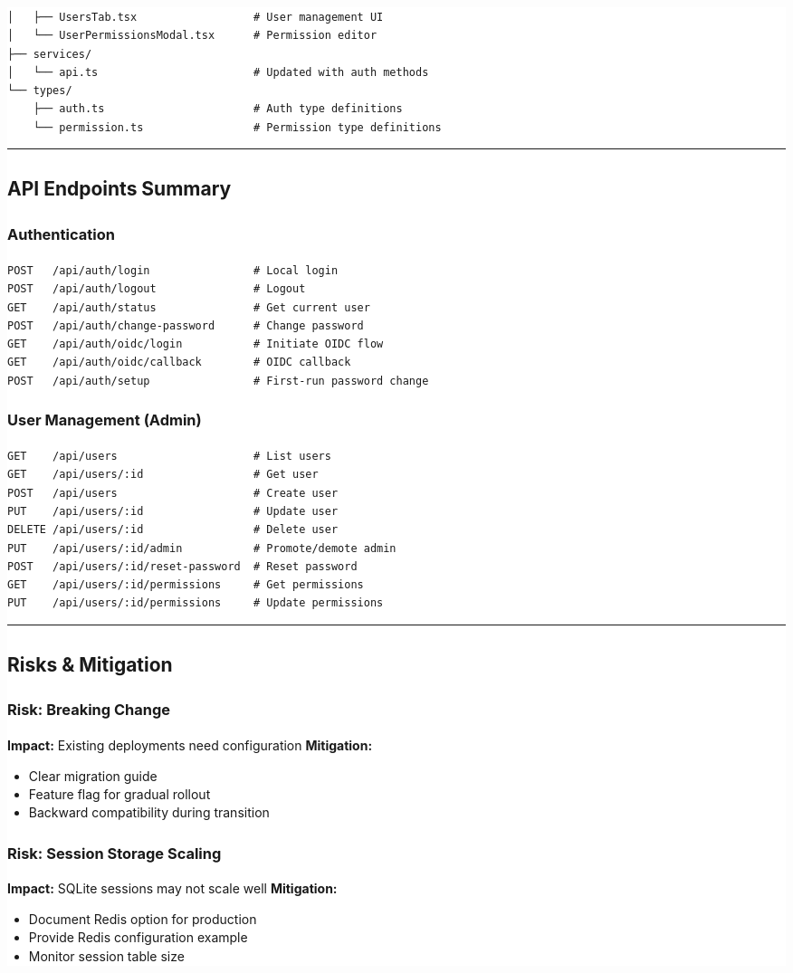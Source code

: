 ```
│   ├── UsersTab.tsx                  # User management UI
│   └── UserPermissionsModal.tsx      # Permission editor
├── services/
│   └── api.ts                        # Updated with auth methods
└── types/
    ├── auth.ts                       # Auth type definitions
    └── permission.ts                 # Permission type definitions
```

---

## API Endpoints Summary

### Authentication
```
POST   /api/auth/login                # Local login
POST   /api/auth/logout               # Logout
GET    /api/auth/status               # Get current user
POST   /api/auth/change-password      # Change password
GET    /api/auth/oidc/login           # Initiate OIDC flow
GET    /api/auth/oidc/callback        # OIDC callback
POST   /api/auth/setup                # First-run password change
```

### User Management (Admin)
```
GET    /api/users                     # List users
GET    /api/users/:id                 # Get user
POST   /api/users                     # Create user
PUT    /api/users/:id                 # Update user
DELETE /api/users/:id                 # Delete user
PUT    /api/users/:id/admin           # Promote/demote admin
POST   /api/users/:id/reset-password  # Reset password
GET    /api/users/:id/permissions     # Get permissions
PUT    /api/users/:id/permissions     # Update permissions
```

---

## Risks & Mitigation

### Risk: Breaking Change
**Impact:** Existing deployments need configuration
**Mitigation:**
- Clear migration guide
- Feature flag for gradual rollout
- Backward compatibility during transition

### Risk: Session Storage Scaling
**Impact:** SQLite sessions may not scale well
**Mitigation:**
- Document Redis option for production
- Provide Redis configuration example
- Monitor session table size
